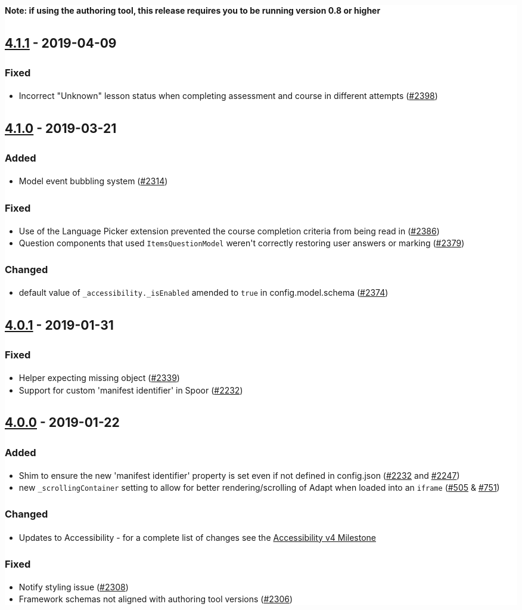 **Note: if using the authoring tool, this release requires you to be running version 0.8 or higher**

## [4.1.1] - 2019-04-09
### Fixed
- Incorrect "Unknown" lesson status when completing assessment and course in different attempts ([#2398](https://github.com/adaptlearning/adapt_framework/issues/2398))

## [4.1.0] - 2019-03-21
### Added
- Model event bubbling system ([#2314](https://github.com/adaptlearning/adapt_framework/issues/2314))

### Fixed
- Use of the Language Picker extension prevented the course completion criteria from being read in ([#2386](https://github.com/adaptlearning/adapt_framework/issues/2386))
- Question components that used `ItemsQuestionModel` weren't correctly restoring user answers or marking ([#2379](https://github.com/adaptlearning/adapt_framework/issues/2379))

### Changed
- default value of `_accessibility._isEnabled` amended to `true` in config.model.schema ([#2374](https://github.com/adaptlearning/adapt_framework/issues/2374))

## [4.0.1] - 2019-01-31
### Fixed
- Helper expecting missing object ([#2339](https://github.com/adaptlearning/adapt_framework/pull/2339))
- Support for custom 'manifest identifier' in Spoor ([#2232](https://github.com/adaptlearning/adapt_framework/pull/2332))

## [4.0.0] - 2019-01-22
### Added
- Shim to ensure the new 'manifest identifier' property is set even if not defined in config.json ([#2232](https://github.com/adaptlearning/adapt_framework/pull/2332) and [#2247](https://github.com/adaptlearning/adapt_framework/issues/2247))
- new `_scrollingContainer` setting to allow for better rendering/scrolling of Adapt when loaded into an `iframe` ([#505](https://github.com/adaptlearning/adapt_framework/issues/585) & [#751](https://github.com/adaptlearning/adapt_framework/issues/751))

### Changed
- Updates to Accessibility - for a complete list of changes see the [Accessibility v4 Milestone](https://github.com/adaptlearning/adapt_framework/milestone/17?closed=1)

### Fixed
- Notify styling issue ([#2308](https://github.com/adaptlearning/adapt_framework/issues/2308))
- Framework schemas not aligned with authoring tool versions ([#2306](https://github.com/adaptlearning/adapt_framework/issues/2306))


[5.4.0]: https://github.com/adaptlearning/adapt_framework/compare/v5.3.0...v5.4.0
[5.3.0]: https://github.com/adaptlearning/adapt_framework/compare/v5.2.0...v5.3.0
[5.2.0]: https://github.com/adaptlearning/adapt_framework/compare/v5.1.0...v5.2.0
[5.1.0]: https://github.com/adaptlearning/adapt_framework/compare/v5.0.0...v5.1.0
[5.0.0]: https://github.com/adaptlearning/adapt_framework/compare/v4.4.1...v5.0.0
[4.4.1]: https://github.com/adaptlearning/adapt_framework/compare/v4.4.0...v4.4.1
[4.4.0]: https://github.com/adaptlearning/adapt_framework/compare/v4.3.0...v4.4.0
[4.3.0]: https://github.com/adaptlearning/adapt_framework/compare/v4.2.0...v4.3.0
[4.2.0]: https://github.com/adaptlearning/adapt_framework/compare/v4.1.1...v4.2.0
[4.1.1]: https://github.com/adaptlearning/adapt_framework/compare/v4.1.0...v4.1.1
[4.1.0]: https://github.com/adaptlearning/adapt_framework/compare/v4.0.1...v4.1.0
[4.0.1]: https://github.com/adaptlearning/adapt_framework/compare/v4.0.0...v4.0.1
[4.0.0]: https://github.com/adaptlearning/adapt_framework/compare/v3.5.0...v4.0.0
[3.5.0]: https://github.com/adaptlearning/adapt_framework/compare/v3.4.0...v3.5.0
[3.4.0]: https://github.com/adaptlearning/adapt_framework/compare/v3.3.0...v3.4.0
[3.3.0]: https://github.com/adaptlearning/adapt_framework/compare/v3.2.2...v3.3.0
[3.2.2]: https://github.com/adaptlearning/adapt_framework/compare/v3.2.1...v3.2.2
[3.2.1]: https://github.com/adaptlearning/adapt_framework/compare/v3.2.0...v3.2.1
[3.2.0]: https://github.com/adaptlearning/adapt_framework/compare/v3.1.0...v3.2.0
[3.1.0]: https://github.com/adaptlearning/adapt_framework/compare/v3.0.0...v3.1.0
[3.0.0]: https://github.com/adaptlearning/adapt_framework/compare/v2.2.0...v3.0.0
[2.2.0]: https://github.com/adaptlearning/adapt_framework/compare/v2.1.3...v2.2.0
[2.1.3]: https://github.com/adaptlearning/adapt_framework/compare/v2.1.2...v2.1.3
[2.1.2]: https://github.com/adaptlearning/adapt_framework/compare/v2.1.1...v2.1.2
[2.1.1]: https://github.com/adaptlearning/adapt_framework/compare/v2.1.0...v2.1.1
[2.1.0]: https://github.com/adaptlearning/adapt_framework/compare/v2.0.19...v2.1.0
[2.0.19]: https://github.com/adaptlearning/adapt_framework/compare/v2.0.18...v2.0.19
[2.0.18]: https://github.com/adaptlearning/adapt_framework/compare/v2.0.17...v2.0.18
[2.0.17]: https://github.com/adaptlearning/adapt_framework/compare/v2.0.16...v2.0.17
[2.0.16]: https://github.com/adaptlearning/adapt_framework/compare/v2.0.15...v2.0.16
[2.0.15]: https://github.com/adaptlearning/adapt_framework/compare/v2.0.14...v2.0.15
[2.0.14]: https://github.com/adaptlearning/adapt_framework/compare/v2.0.13...v2.0.14
[2.0.13]: https://github.com/adaptlearning/adapt_framework/compare/v2.0.12...v2.0.13
[2.0.12]: https://github.com/adaptlearning/adapt_framework/compare/v2.0.11...v2.0.12
[2.0.11]: https://github.com/adaptlearning/adapt_framework/compare/v2.0.10...v2.0.11
[2.0.10]: https://github.com/adaptlearning/adapt_framework/compare/v2.0.9...v2.0.10
[2.0.9]: https://github.com/adaptlearning/adapt_framework/compare/v2.0.8...v2.0.9
[2.0.8]: https://github.com/adaptlearning/adapt_framework/compare/v2.0.7...v2.0.8
[2.0.7]: https://github.com/adaptlearning/adapt_framework/compare/v2.0.6...v2.0.7
[2.0.6]: https://github.com/adaptlearning/adapt_framework/compare/v2.0.5...v2.0.6
[2.0.5]: https://github.com/adaptlearning/adapt_framework/compare/v2.0.4...v2.0.5
[2.0.4]: https://github.com/adaptlearning/adapt_framework/compare/v2.0.3...v2.0.4
[2.0.3]: https://github.com/adaptlearning/adapt_framework/compare/v2.0.2...v2.0.3
[2.0.2]: https://github.com/adaptlearning/adapt_framework/compare/v2.0.1...v2.0.2
[2.0.1]: https://github.com/adaptlearning/adapt_framework/compare/v2.0.0...v2.0.1
[2.0.0]: https://github.com/adaptlearning/adapt_framework/compare/v1.1.3...v2.0.0
[1.1.3]: https://github.com/adaptlearning/adapt_framework/compare/v1.1.2...v1.1.3
[1.1.2]: https://github.com/adaptlearning/adapt_framework/compare/v1.1.1...v1.1.2
[1.1.1]: https://github.com/adaptlearning/adapt_framework/compare/v1.1.0...v1.1.1
[1.1.0]: https://github.com/adaptlearning/adapt_framework/compare/v1.0.0...v1.1.0
[1.0.0]: https://github.com/adaptlearning/adapt_framework/tree/v1.0.0